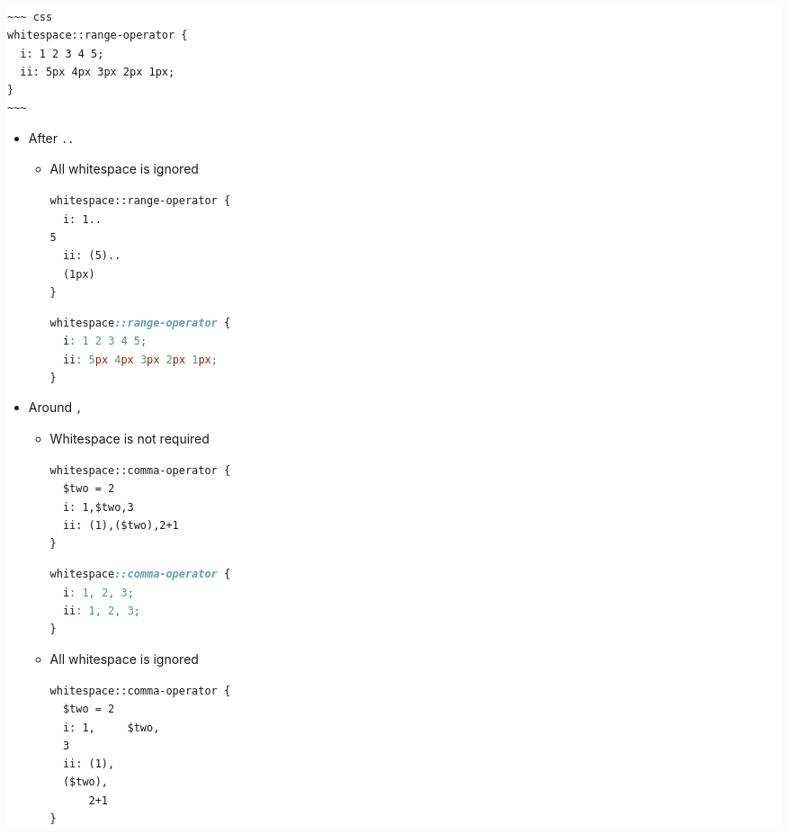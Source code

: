    ~~~ css
    whitespace::range-operator {
      i: 1 2 3 4 5;
      ii: 5px 4px 3px 2px 1px;
    }
    ~~~

- After `..`

  + All whitespace is ignored

    ~~~ lay
    whitespace::range-operator {
      i: 1..
    5
      ii: (5)..
      (1px)
    }
    ~~~

    ~~~ css
    whitespace::range-operator {
      i: 1 2 3 4 5;
      ii: 5px 4px 3px 2px 1px;
    }
    ~~~

- Around `,`

  + Whitespace is not required

    ~~~ lay
    whitespace::comma-operator {
      $two = 2
      i: 1,$two,3
      ii: (1),($two),2+1
    }
    ~~~

    ~~~ css
    whitespace::comma-operator {
      i: 1, 2, 3;
      ii: 1, 2, 3;
    }
    ~~~

  + All whitespace is ignored

    ~~~ lay
    whitespace::comma-operator {
      $two = 2
      i: 1,     $two,
      3
      ii: (1),
      ($two),
          2+1
    }
    ~~~
